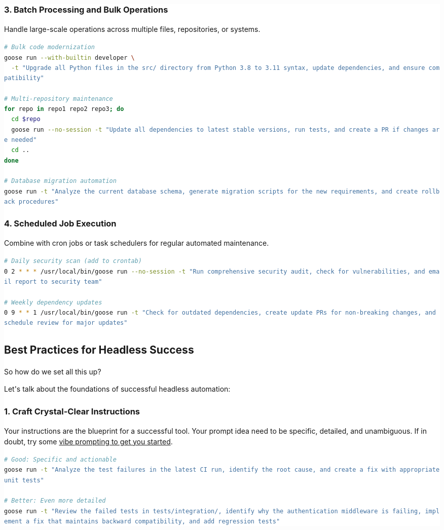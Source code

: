 ### 3. Batch Processing and Bulk Operations

Handle large-scale operations across multiple files, repositories, or systems.

```bash
# Bulk code modernization
goose run --with-builtin developer \
  -t "Upgrade all Python files in the src/ directory from Python 3.8 to 3.11 syntax, update dependencies, and ensure compatibility"

# Multi-repository maintenance
for repo in repo1 repo2 repo3; do
  cd $repo
  goose run --no-session -t "Update all dependencies to latest stable versions, run tests, and create a PR if changes are needed"
  cd ..
done

# Database migration automation
goose run -t "Analyze the current database schema, generate migration scripts for the new requirements, and create rollback procedures"
```

### 4. Scheduled Job Execution

Combine with cron jobs or task schedulers for regular automated maintenance.

```bash
# Daily security scan (add to crontab)
0 2 * * * /usr/local/bin/goose run --no-session -t "Run comprehensive security audit, check for vulnerabilities, and email report to security team"

# Weekly dependency updates
0 9 * * 1 /usr/local/bin/goose run -t "Check for outdated dependencies, create update PRs for non-breaking changes, and schedule review for major updates"
```

## Best Practices for Headless Success

So how do we set all this up?

Let's talk about the foundations of successful headless automation:

### 1. **Craft Crystal-Clear Instructions**

Your instructions are the blueprint for a successful tool. Your prompt idea need to be specific, detailed, and unambiguous. If in doubt, try some [vibe prompting to get you started](https://www.youtube.com/watch?v=IjXmT0W4f2Q).

```bash
# Good: Specific and actionable
goose run -t "Analyze the test failures in the latest CI run, identify the root cause, and create a fix with appropriate unit tests"

# Better: Even more detailed
goose run -t "Review the failed tests in tests/integration/, identify why the authentication middleware is failing, implement a fix that maintains backward compatibility, and add regression tests"
```

